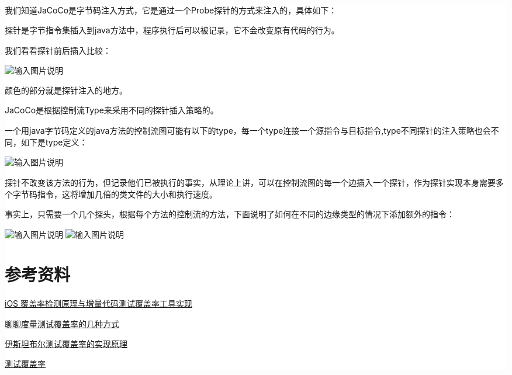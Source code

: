 我们知道JaCoCo是字节码注入方式，它是通过一个Probe探针的方式来注入的，具体如下：

探针是字节指令集插入到java方法中，程序执行后可以被记录，它不会改变原有代码的行为。

我们看看探针前后插入比较：

![输入图片说明](https://images.gitee.com/uploads/images/2020/0915/141928_7801f67b_508704.png)

颜色的部分就是探针注入的地方。

JaCoCo是根据控制流Type来采用不同的探针插入策略的。

一个用java字节码定义的java方法的控制流图可能有以下的type，每一个type连接一个源指令与目标指令,type不同探针的注入策略也会不同，如下是type定义：

![输入图片说明](https://images.gitee.com/uploads/images/2020/0915/141951_fd98a395_508704.png)

探针不改变该方法的行为，但记录他们已被执行的事实，从理论上讲，可以在控制流图的每一个边插入一个探针，作为探针实现本身需要多个字节码指令，这将增加几倍的类文件的大小和执行速度。

事实上，只需要一个几个探头，根据每个方法的控制流的方法，下面说明了如何在不同的边缘类型的情况下添加额外的指令：

![输入图片说明](https://images.gitee.com/uploads/images/2020/0915/142020_58f8a482_508704.png "屏幕截图.png")
![输入图片说明](https://images.gitee.com/uploads/images/2020/0915/142031_033feaff_508704.png "屏幕截图.png")

# 参考资料

[iOS 覆盖率检测原理与增量代码测试覆盖率工具实现](https://www.jianshu.com/p/0431b23adba3)

[聊聊度量测试覆盖率的几种方式](https://zhuanlan.zhihu.com/p/73521606)

[伊斯坦布尔测试覆盖率的实现原理](https://segmentfault.com/a/1190000019817317)

[测试覆盖率](https://www.cnblogs.com/surewing/p/12587909.html)

